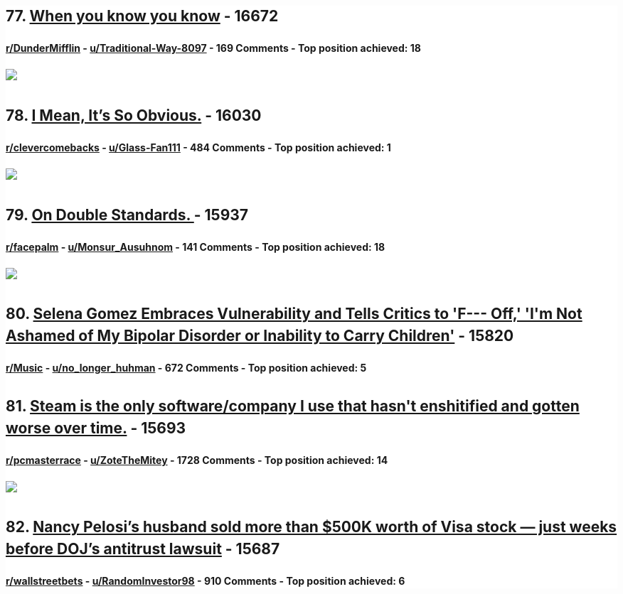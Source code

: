 ## 77. [When you know you know](http://reddit.com/r/DunderMifflin/comments/1fpyr3i/when_you_know_you_know/) - 16672
#### [r/DunderMifflin](http://reddit.com/r/DunderMifflin) - [u/Traditional-Way-8097](http://reddit.com/u/Traditional-Way-8097) - 169 Comments - Top position achieved: 18

<a href="https://i.redd.it/lyy1mu8386rd1.jpeg"><img src="https://b.thumbs.redditmedia.com/Mv5E9PiS_A9ZgqYvg5UKDiBdo3ZV2jlKWXN8ekZfChs.jpg"></img></a>

## 78. [I Mean, It’s So Obvious.](http://reddit.com/r/clevercomebacks/comments/1fq31yz/i_mean_its_so_obvious/) - 16030
#### [r/clevercomebacks](http://reddit.com/r/clevercomebacks) - [u/Glass-Fan111](http://reddit.com/u/Glass-Fan111) - 484 Comments - Top position achieved: 1

<a href="https://i.redd.it/eisqyyu047rd1.jpeg"><img src="https://b.thumbs.redditmedia.com/ewkH93tlsaVoVE5Du-BfSdgubisnkhLJ6_KpD2YMXDw.jpg"></img></a>

## 79. [On Double Standards. ](http://reddit.com/r/facepalm/comments/1fq6pbu/on_double_standards/) - 15937
#### [r/facepalm](http://reddit.com/r/facepalm) - [u/Monsur_Ausuhnom](http://reddit.com/u/Monsur_Ausuhnom) - 141 Comments - Top position achieved: 18

<a href="https://i.redd.it/3161pdkov7rd1.jpeg"><img src="https://b.thumbs.redditmedia.com/tdc9suH3edJdOkUqlm7L3maQoZOSpzGPb3DWbWg0xhc.jpg"></img></a>

## 80. [Selena Gomez Embraces Vulnerability and Tells Critics to 'F--- Off,' 'I'm Not Ashamed of My Bipolar Disorder or Inability to Carry Children'](http://reddit.com/r/Music/comments/1fq92tf/selena_gomez_embraces_vulnerability_and_tells/) - 15820
#### [r/Music](http://reddit.com/r/Music) - [u/no_longer_huhman](http://reddit.com/u/no_longer_huhman) - 672 Comments - Top position achieved: 5

## 81. [Steam is the only software/company I use that hasn't enshitified and gotten worse over time.](http://reddit.com/r/pcmasterrace/comments/1fpuu14/steam_is_the_only_softwarecompany_i_use_that/) - 15693
#### [r/pcmasterrace](http://reddit.com/r/pcmasterrace) - [u/ZoteTheMitey](http://reddit.com/u/ZoteTheMitey) - 1728 Comments - Top position achieved: 14

<a href="https://i.redd.it/9z0oowm1c5rd1.jpeg"><img src="https://b.thumbs.redditmedia.com/vqp5xje_sD518GaO0q_RrkXujRFLlP6BoM-N2DMzChM.jpg"></img></a>

## 82. [Nancy Pelosi’s husband sold more than $500K worth of Visa stock — just weeks before DOJ’s antitrust lawsuit](http://reddit.com/r/wallstreetbets/comments/1fppaw3/nancy_pelosis_husband_sold_more_than_500k_worth/) - 15687
#### [r/wallstreetbets](http://reddit.com/r/wallstreetbets) - [u/RandomInvestor98](http://reddit.com/u/RandomInvestor98) - 910 Comments - Top position achieved: 6

